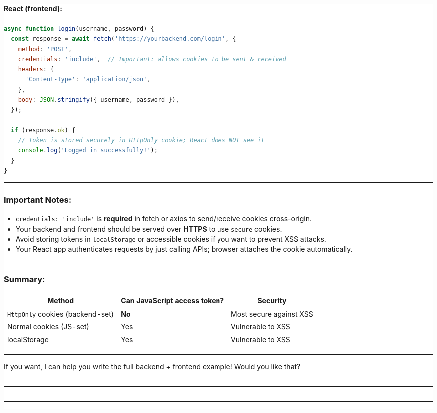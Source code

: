 
#### React (frontend):

```js
async function login(username, password) {
  const response = await fetch('https://yourbackend.com/login', {
    method: 'POST',
    credentials: 'include',  // Important: allows cookies to be sent & received
    headers: {
      'Content-Type': 'application/json',
    },
    body: JSON.stringify({ username, password }),
  });

  if (response.ok) {
    // Token is stored securely in HttpOnly cookie; React does NOT see it
    console.log('Logged in successfully!');
  }
}
```

---

### Important Notes:

* `credentials: 'include'` is **required** in fetch or axios to send/receive cookies cross-origin.
* Your backend and frontend should be served over **HTTPS** to use `secure` cookies.
* Avoid storing tokens in `localStorage` or accessible cookies if you want to prevent XSS attacks.
* Your React app authenticates requests by just calling APIs; browser attaches the cookie automatically.

---

### Summary:

| Method                           | Can JavaScript access token? | Security                |
| -------------------------------- | ---------------------------- | ----------------------- |
| `HttpOnly` cookies (backend-set) | **No**                       | Most secure against XSS |
| Normal cookies (JS-set)          | Yes                          | Vulnerable to XSS       |
| localStorage                     | Yes                          | Vulnerable to XSS       |

---

If you want, I can help you write the full backend + frontend example! Would you like that?

-----------------------------
------------------
----------------
--------------
----------

